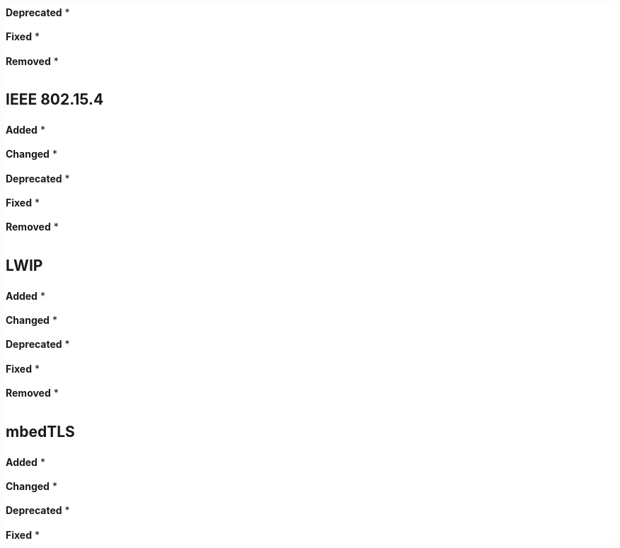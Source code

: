 **Deprecated**
* 

**Fixed**
* 

**Removed**
* 

## IEEE 802.15.4

**Added**
* 

**Changed**
* 

**Deprecated**
* 

**Fixed**
* 

**Removed**
* 


## LWIP

**Added**
* 

**Changed**
* 

**Deprecated**
* 

**Fixed**
* 

**Removed**
* 


## mbedTLS

**Added**
* 

**Changed**
* 

**Deprecated**
* 

**Fixed**
* 
